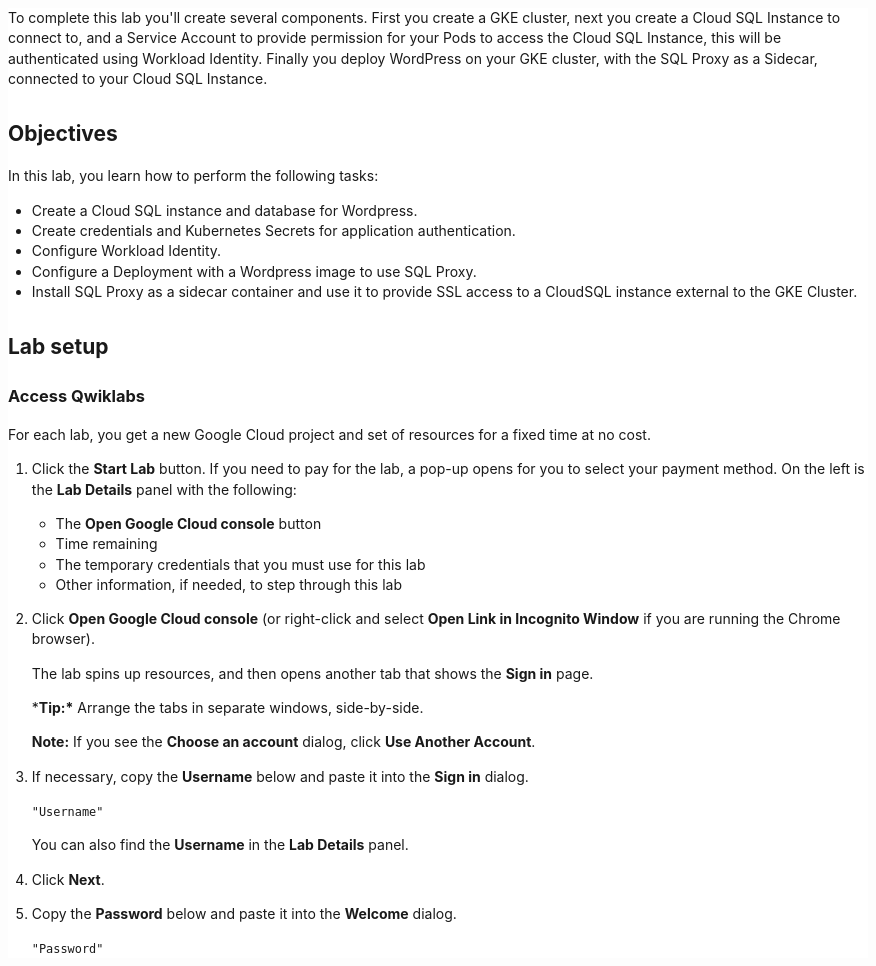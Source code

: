 To complete this lab you'll create several components. First you create a GKE cluster, next you create a Cloud SQL Instance to connect to, and a Service Account to provide permission for your Pods to access the Cloud SQL Instance, this will be authenticated using Workload Identity. Finally you deploy WordPress on your GKE cluster, with the SQL Proxy as a Sidecar, connected to your Cloud SQL Instance.

## Objectives

In this lab, you learn how to perform the following tasks:

- Create a Cloud SQL instance and database for Wordpress.
- Create credentials and Kubernetes Secrets for application authentication.
- Configure Workload Identity.
- Configure a Deployment with a Wordpress image to use SQL Proxy.
- Install SQL Proxy as a sidecar container and use it to provide SSL access to a CloudSQL instance external to the GKE Cluster.

## Lab setup

### **Access Qwiklabs**

For each lab, you get a new Google Cloud project and set of resources for a fixed time at no cost.

1. Click the **Start Lab** button. If you need to pay for the lab, a pop-up opens for you to select your payment method. On the left is the **Lab Details** panel with the following:

   - The **Open Google Cloud console** button
   - Time remaining
   - The temporary credentials that you must use for this lab
   - Other information, if needed, to step through this lab

2. Click **Open Google Cloud console** (or right-click and select **Open Link in Incognito Window** if you are running the Chrome browser).

   The lab spins up resources, and then opens another tab that shows the **Sign in** page.

   ***Tip:\*** Arrange the tabs in separate windows, side-by-side.

   **Note:** If you see the **Choose an account** dialog, click **Use Another Account**.

3. If necessary, copy the **Username** below and paste it into the **Sign in** dialog.

   ```
   "Username"
   ```

   

   You can also find the **Username** in the **Lab Details** panel.

4. Click **Next**.

5. Copy the **Password** below and paste it into the **Welcome** dialog.

   ```
   "Password"
   ```
